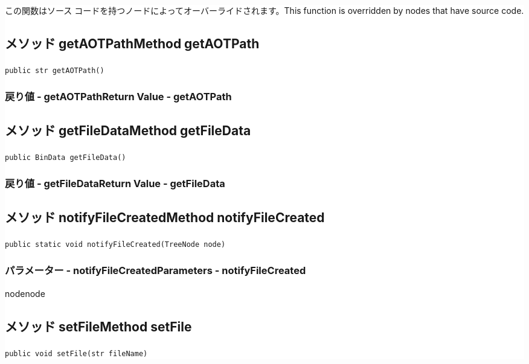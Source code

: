 <span data-ttu-id="fcbce-128">この関数はソース コードを持つノードによってオーバーライドされます。</span><span class="sxs-lookup"><span data-stu-id="fcbce-128">This function is overridden by nodes that have source code.</span></span>

## <a name="method-getaotpath"></a><span data-ttu-id="fcbce-129">メソッド getAOTPath</span><span class="sxs-lookup"><span data-stu-id="fcbce-129">Method getAOTPath</span></span>

```xpp
public str getAOTPath()
```

### <a name="return-value---getaotpath"></a><span data-ttu-id="fcbce-130">戻り値 - getAOTPath</span><span class="sxs-lookup"><span data-stu-id="fcbce-130">Return Value - getAOTPath</span></span>

## <a name="method-getfiledata"></a><span data-ttu-id="fcbce-131">メソッド getFileData</span><span class="sxs-lookup"><span data-stu-id="fcbce-131">Method getFileData</span></span>

```xpp
public BinData getFileData()
```

### <a name="return-value---getfiledata"></a><span data-ttu-id="fcbce-132">戻り値 - getFileData</span><span class="sxs-lookup"><span data-stu-id="fcbce-132">Return Value - getFileData</span></span>

## <a name="method-notifyfilecreated"></a><span data-ttu-id="fcbce-133">メソッド notifyFileCreated</span><span class="sxs-lookup"><span data-stu-id="fcbce-133">Method notifyFileCreated</span></span>

```xpp
public static void notifyFileCreated(TreeNode node)
```

### <a name="parameters---notifyfilecreated"></a><span data-ttu-id="fcbce-134">パラメーター - notifyFileCreated</span><span class="sxs-lookup"><span data-stu-id="fcbce-134">Parameters - notifyFileCreated</span></span>

<span data-ttu-id="fcbce-135">node</span><span class="sxs-lookup"><span data-stu-id="fcbce-135">node</span></span>  

## <a name="method-setfile"></a><span data-ttu-id="fcbce-136">メソッド setFile</span><span class="sxs-lookup"><span data-stu-id="fcbce-136">Method setFile</span></span>

```xpp
public void setFile(str fileName)
```
